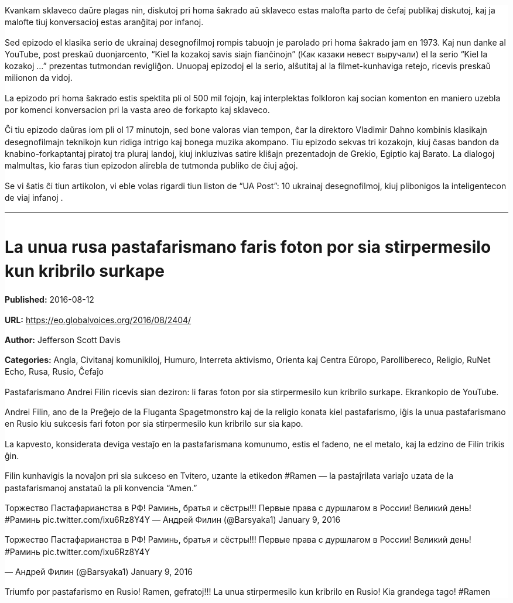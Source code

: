 Kvankam sklaveco daŭre plagas nin, diskutoj pri homa ŝakrado aŭ sklaveco estas malofta parto de ĉefaj publikaj diskutoj, kaj ja malofte tiuj konversacioj estas aranĝitaj por infanoj.

Sed epizodo el klasika serio de ukrainaj desegnofilmoj rompis tabuojn je parolado pri homa ŝakrado jam en 1973. Kaj nun danke al YouTube, post preskaŭ duonjarcento, “Kiel la kozakoj savis siajn fianĉinojn” (Как казаки невест выручали) el la serio “Kiel la kozakoj …” prezentas tutmondan revigliĝon. Unuopaj epizodoj el la serio, alŝutitaj al la filmet-kunhaviga retejo, ricevis preskaŭ milionon da vidoj.

La epizodo pri homa ŝakrado estis spektita pli ol 500 mil fojojn, kaj interplektas folkloron kaj socian komenton en maniero uzebla por komenci konversacion pri la vasta areo de forkapto kaj sklaveco.

Ĉi tiu epizodo daŭras iom pli ol 17 minutojn, sed bone valoras vian tempon, ĉar la direktoro Vladimir Dahno kombinis klasikajn desegnofilmajn teknikojn kun ridiga intrigo kaj bonega muzika akompano. Tiu epizodo sekvas tri kozakojn, kiuj ĉasas bandon da knabino-forkaptantaj piratoj tra pluraj landoj, kiuj inkluzivas satire kliŝajn prezentadojn de Grekio, Egiptio kaj Barato. La dialogoj malmultas, kio faras tiun epizodon alirebla de tutmonda publiko de ĉiuj aĝoj.

Se vi ŝatis ĉi tiun artikolon, vi eble volas rigardi tiun liston de “UA Post”: 10 ukrainaj desegnofilmoj, kiuj plibonigos la inteligentecon de viaj infanoj .


---

# La unua rusa pastafarismano faris foton por sia stirpermesilo kun kribrilo surkape

**Published:** 2016-08-12

**URL:** https://eo.globalvoices.org/2016/08/2404/

**Author:** Jefferson Scott Davis

**Categories:** Angla, Civitanaj komunikiloj, Humuro, Interreta aktivismo, Orienta kaj Centra Eŭropo, Parollibereco, Religio, RuNet Echo, Rusa, Rusio, Ĉefaĵo

Pastafarismano Andrei Filin ricevis sian deziron: li faras foton por sia stirpermesilo kun kribrilo surkape. Ekrankopio de YouTube.

Andrei Filin, ano de la Preĝejo de la Fluganta Spagetmonstro kaj de la religio konata kiel pastafarismo, iĝis la unua pastafarismano en Rusio kiu sukcesis fari foton por sia stirpermesilo kun kribrilo sur sia kapo.

La kapvesto, konsiderata deviga vestaĵo en la pastafarismana komunumo, estis el fadeno, ne el metalo, kaj la edzino de Filin trikis ĝin.

Filin kunhavigis la novaĵon pri sia sukceso en Tvitero, uzante la etikedon #Ramen — la pastaĵrilata variaĵo uzata de la pastafarismanoj anstataŭ la pli konvencia “Amen.”

Торжество Пастафарианства в РФ! Раминь, братья и сёстры!!! Первые права с дуршлагом в России! Великий день! #Раминь pic.twitter.com/ixu6Rz8Y4Y — Андрей Филин (@Barsyaka1) January 9, 2016

Торжество Пастафарианства в РФ! Раминь, братья и сёстры!!! Первые права с дуршлагом в России! Великий день! #Раминь pic.twitter.com/ixu6Rz8Y4Y

— Андрей Филин (@Barsyaka1) January 9, 2016

Triumfo por pastafarismo en Rusio! Ramen, gefratoj!!! La unua stirpermesilo kun kribrilo en Rusio! Kia grandega tago! #Ramen
